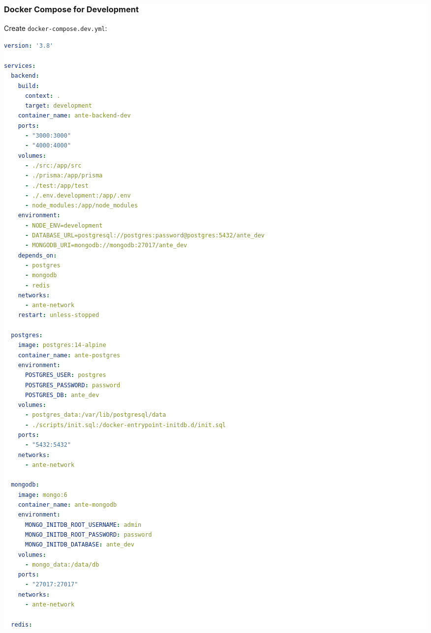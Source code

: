 ### Docker Compose for Development

Create `docker-compose.dev.yml`:

```yaml
version: '3.8'

services:
  backend:
    build:
      context: .
      target: development
    container_name: ante-backend-dev
    ports:
      - "3000:3000"
      - "4000:4000"
    volumes:
      - ./src:/app/src
      - ./prisma:/app/prisma
      - ./test:/app/test
      - ./.env.development:/app/.env
      - node_modules:/app/node_modules
    environment:
      - NODE_ENV=development
      - DATABASE_URL=postgresql://postgres:password@postgres:5432/ante_dev
      - MONGODB_URI=mongodb://mongodb:27017/ante_dev
    depends_on:
      - postgres
      - mongodb
      - redis
    networks:
      - ante-network
    restart: unless-stopped

  postgres:
    image: postgres:14-alpine
    container_name: ante-postgres
    environment:
      POSTGRES_USER: postgres
      POSTGRES_PASSWORD: password
      POSTGRES_DB: ante_dev
    volumes:
      - postgres_data:/var/lib/postgresql/data
      - ./scripts/init.sql:/docker-entrypoint-initdb.d/init.sql
    ports:
      - "5432:5432"
    networks:
      - ante-network

  mongodb:
    image: mongo:6
    container_name: ante-mongodb
    environment:
      MONGO_INITDB_ROOT_USERNAME: admin
      MONGO_INITDB_ROOT_PASSWORD: password
      MONGO_INITDB_DATABASE: ante_dev
    volumes:
      - mongo_data:/data/db
    ports:
      - "27017:27017"
    networks:
      - ante-network

  redis:
```